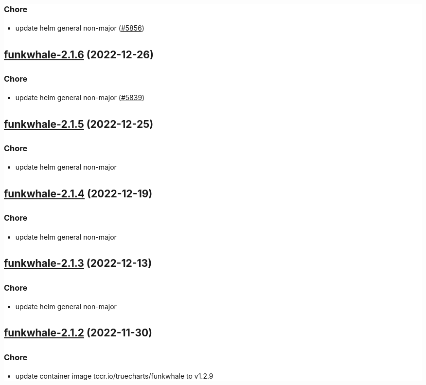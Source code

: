 ### Chore

- update helm general non-major ([#5856](https://github.com/truecharts/charts/issues/5856))
  
  


## [funkwhale-2.1.6](https://github.com/truecharts/charts/compare/funkwhale-2.1.5...funkwhale-2.1.6) (2022-12-26)

### Chore

- update helm general non-major ([#5839](https://github.com/truecharts/charts/issues/5839))
  
  


## [funkwhale-2.1.5](https://github.com/truecharts/charts/compare/funkwhale-2.1.4...funkwhale-2.1.5) (2022-12-25)

### Chore

- update helm general non-major
  
  


## [funkwhale-2.1.4](https://github.com/truecharts/charts/compare/funkwhale-2.1.3...funkwhale-2.1.4) (2022-12-19)

### Chore

- update helm general non-major
  
  


## [funkwhale-2.1.3](https://github.com/truecharts/charts/compare/funkwhale-2.1.2...funkwhale-2.1.3) (2022-12-13)

### Chore

- update helm general non-major
  
  


## [funkwhale-2.1.2](https://github.com/truecharts/charts/compare/funkwhale-2.1.0...funkwhale-2.1.2) (2022-11-30)

### Chore

- update container image tccr.io/truecharts/funkwhale to v1.2.9
  
  

